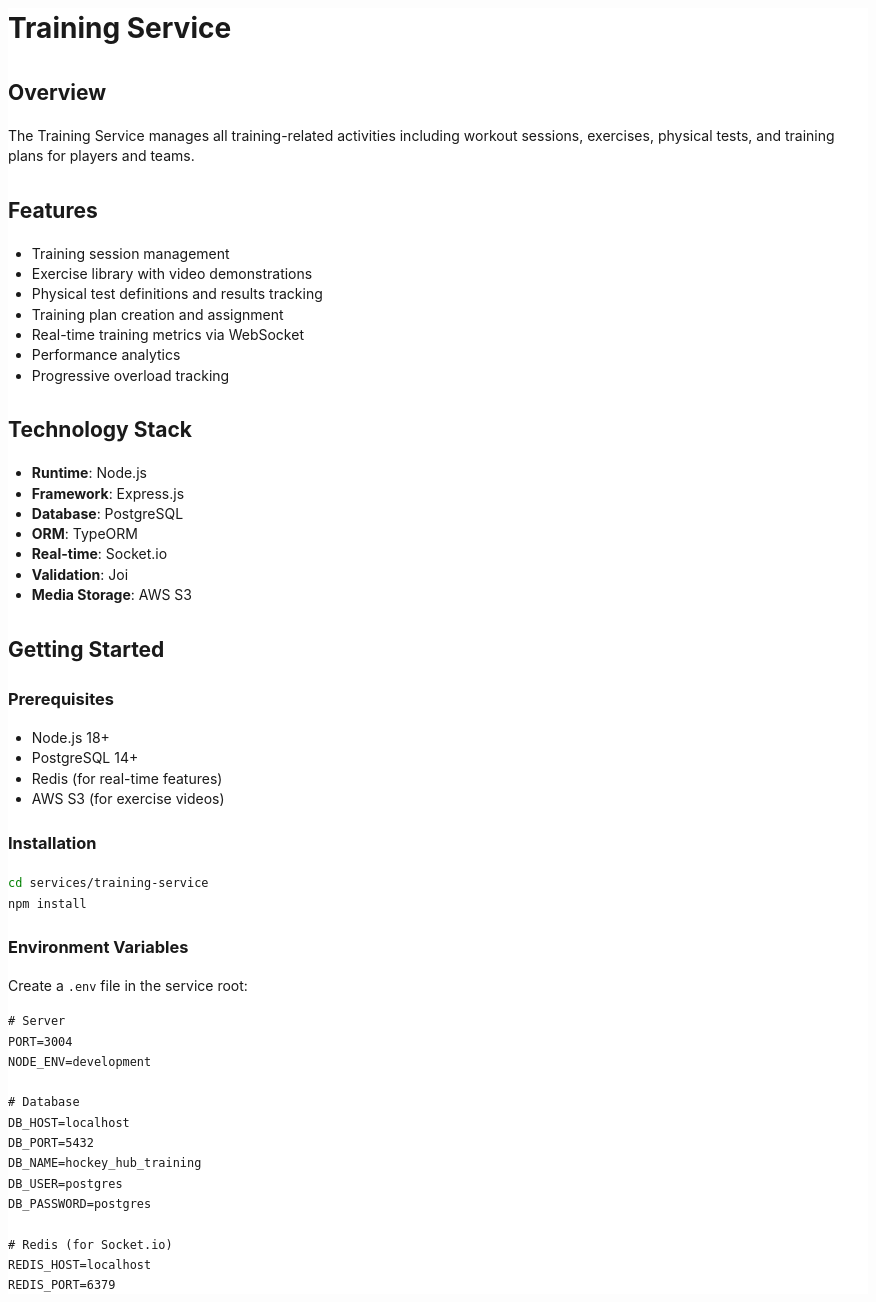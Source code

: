 # Training Service

## Overview

The Training Service manages all training-related activities including workout sessions, exercises, physical tests, and training plans for players and teams.

## Features

- Training session management
- Exercise library with video demonstrations
- Physical test definitions and results tracking
- Training plan creation and assignment
- Real-time training metrics via WebSocket
- Performance analytics
- Progressive overload tracking

## Technology Stack

- **Runtime**: Node.js
- **Framework**: Express.js
- **Database**: PostgreSQL
- **ORM**: TypeORM
- **Real-time**: Socket.io
- **Validation**: Joi
- **Media Storage**: AWS S3

## Getting Started

### Prerequisites

- Node.js 18+
- PostgreSQL 14+
- Redis (for real-time features)
- AWS S3 (for exercise videos)

### Installation

```bash
cd services/training-service
npm install
```

### Environment Variables

Create a `.env` file in the service root:

```env
# Server
PORT=3004
NODE_ENV=development

# Database
DB_HOST=localhost
DB_PORT=5432
DB_NAME=hockey_hub_training
DB_USER=postgres
DB_PASSWORD=postgres

# Redis (for Socket.io)
REDIS_HOST=localhost
REDIS_PORT=6379
```